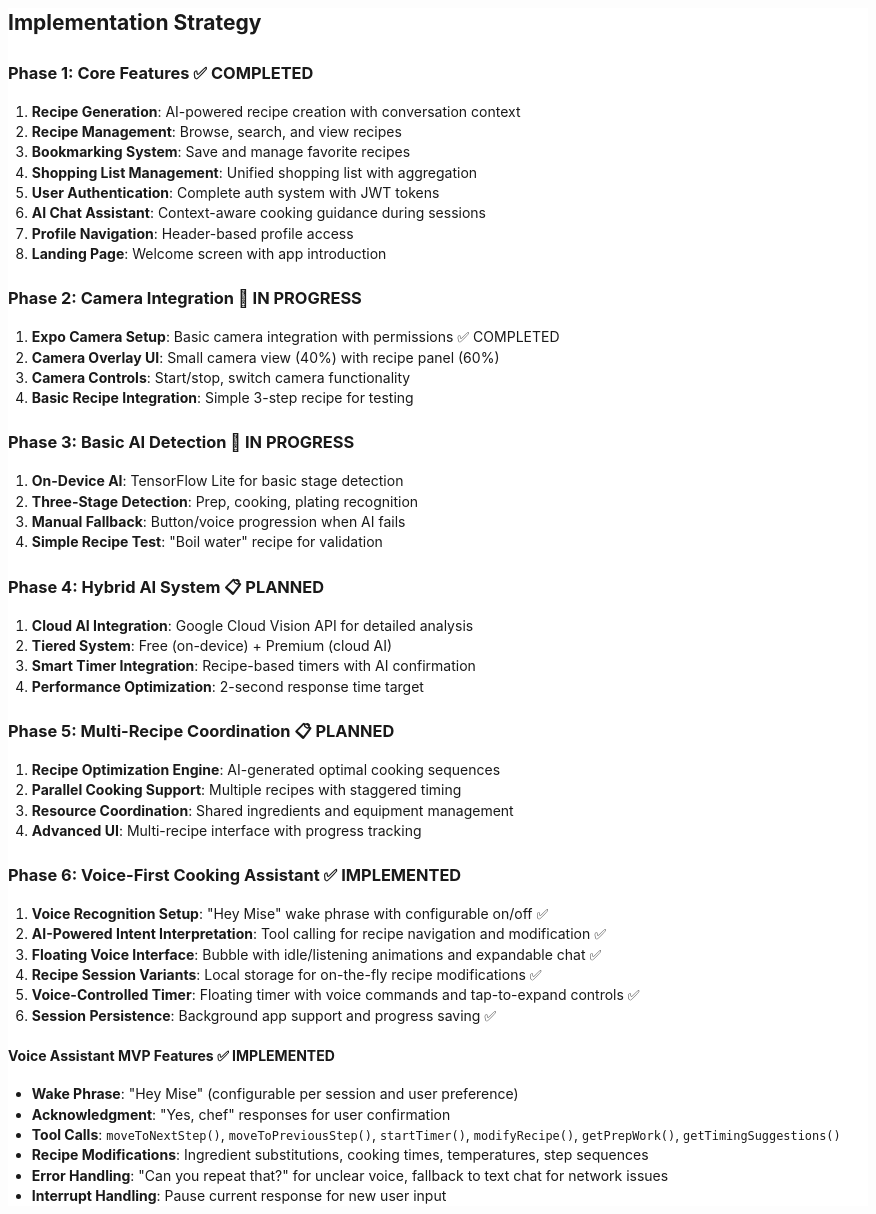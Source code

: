 ## Implementation Strategy

### Phase 1: Core Features ✅ COMPLETED
1. **Recipe Generation**: AI-powered recipe creation with conversation context
2. **Recipe Management**: Browse, search, and view recipes
3. **Bookmarking System**: Save and manage favorite recipes
4. **Shopping List Management**: Unified shopping list with aggregation
5. **User Authentication**: Complete auth system with JWT tokens
6. **AI Chat Assistant**: Context-aware cooking guidance during sessions
7. **Profile Navigation**: Header-based profile access
8. **Landing Page**: Welcome screen with app introduction

### Phase 2: Camera Integration 🚧 IN PROGRESS
1. **Expo Camera Setup**: Basic camera integration with permissions ✅ COMPLETED
2. **Camera Overlay UI**: Small camera view (40%) with recipe panel (60%)
3. **Camera Controls**: Start/stop, switch camera functionality
4. **Basic Recipe Integration**: Simple 3-step recipe for testing

### Phase 3: Basic AI Detection 🚧 IN PROGRESS
1. **On-Device AI**: TensorFlow Lite for basic stage detection
2. **Three-Stage Detection**: Prep, cooking, plating recognition
3. **Manual Fallback**: Button/voice progression when AI fails
4. **Simple Recipe Test**: "Boil water" recipe for validation

### Phase 4: Hybrid AI System 📋 PLANNED
1. **Cloud AI Integration**: Google Cloud Vision API for detailed analysis
2. **Tiered System**: Free (on-device) + Premium (cloud AI)
3. **Smart Timer Integration**: Recipe-based timers with AI confirmation
4. **Performance Optimization**: 2-second response time target

### Phase 5: Multi-Recipe Coordination 📋 PLANNED
1. **Recipe Optimization Engine**: AI-generated optimal cooking sequences
2. **Parallel Cooking Support**: Multiple recipes with staggered timing
3. **Resource Coordination**: Shared ingredients and equipment management
4. **Advanced UI**: Multi-recipe interface with progress tracking

### Phase 6: Voice-First Cooking Assistant ✅ IMPLEMENTED
1. **Voice Recognition Setup**: "Hey Mise" wake phrase with configurable on/off ✅
2. **AI-Powered Intent Interpretation**: Tool calling for recipe navigation and modification ✅
3. **Floating Voice Interface**: Bubble with idle/listening animations and expandable chat ✅
4. **Recipe Session Variants**: Local storage for on-the-fly recipe modifications ✅
5. **Voice-Controlled Timer**: Floating timer with voice commands and tap-to-expand controls ✅
6. **Session Persistence**: Background app support and progress saving ✅

#### Voice Assistant MVP Features ✅ IMPLEMENTED
- **Wake Phrase**: "Hey Mise" (configurable per session and user preference)
- **Acknowledgment**: "Yes, chef" responses for user confirmation
- **Tool Calls**: `moveToNextStep()`, `moveToPreviousStep()`, `startTimer()`, `modifyRecipe()`, `getPrepWork()`, `getTimingSuggestions()`
- **Recipe Modifications**: Ingredient substitutions, cooking times, temperatures, step sequences
- **Error Handling**: "Can you repeat that?" for unclear voice, fallback to text chat for network issues
- **Interrupt Handling**: Pause current response for new user input
